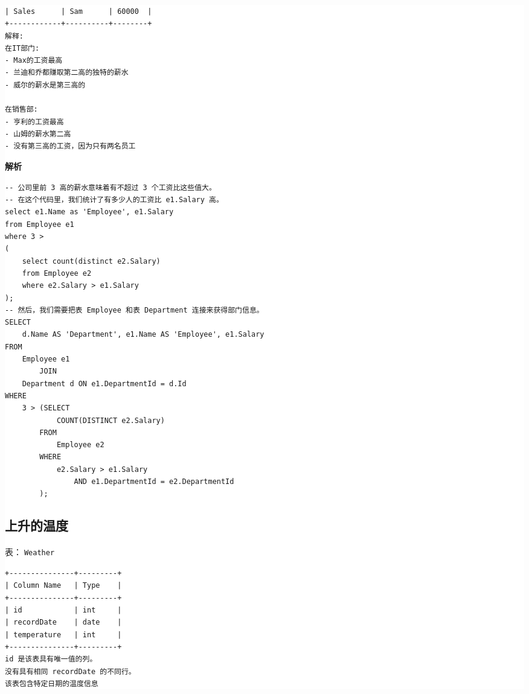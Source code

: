 ```mysql
| Sales      | Sam      | 60000  |
+------------+----------+--------+
解释:
在IT部门:
- Max的工资最高
- 兰迪和乔都赚取第二高的独特的薪水
- 威尔的薪水是第三高的

在销售部:
- 亨利的工资最高
- 山姆的薪水第二高
- 没有第三高的工资，因为只有两名员工
```

**解析**

```mysql
-- 公司里前 3 高的薪水意味着有不超过 3 个工资比这些值大。
-- 在这个代码里，我们统计了有多少人的工资比 e1.Salary 高。
select e1.Name as 'Employee', e1.Salary
from Employee e1
where 3 >
(
    select count(distinct e2.Salary)
    from Employee e2
    where e2.Salary > e1.Salary
);
-- 然后，我们需要把表 Employee 和表 Department 连接来获得部门信息。
SELECT
    d.Name AS 'Department', e1.Name AS 'Employee', e1.Salary
FROM
    Employee e1
        JOIN
    Department d ON e1.DepartmentId = d.Id
WHERE
    3 > (SELECT
            COUNT(DISTINCT e2.Salary)
        FROM
            Employee e2
        WHERE
            e2.Salary > e1.Salary
                AND e1.DepartmentId = e2.DepartmentId
        );
```

## 上升的温度

表： `Weather`

```mysql
+---------------+---------+
| Column Name   | Type    |
+---------------+---------+
| id            | int     |
| recordDate    | date    |
| temperature   | int     |
+---------------+---------+
id 是该表具有唯一值的列。
没有具有相同 recordDate 的不同行。
该表包含特定日期的温度信息
```
